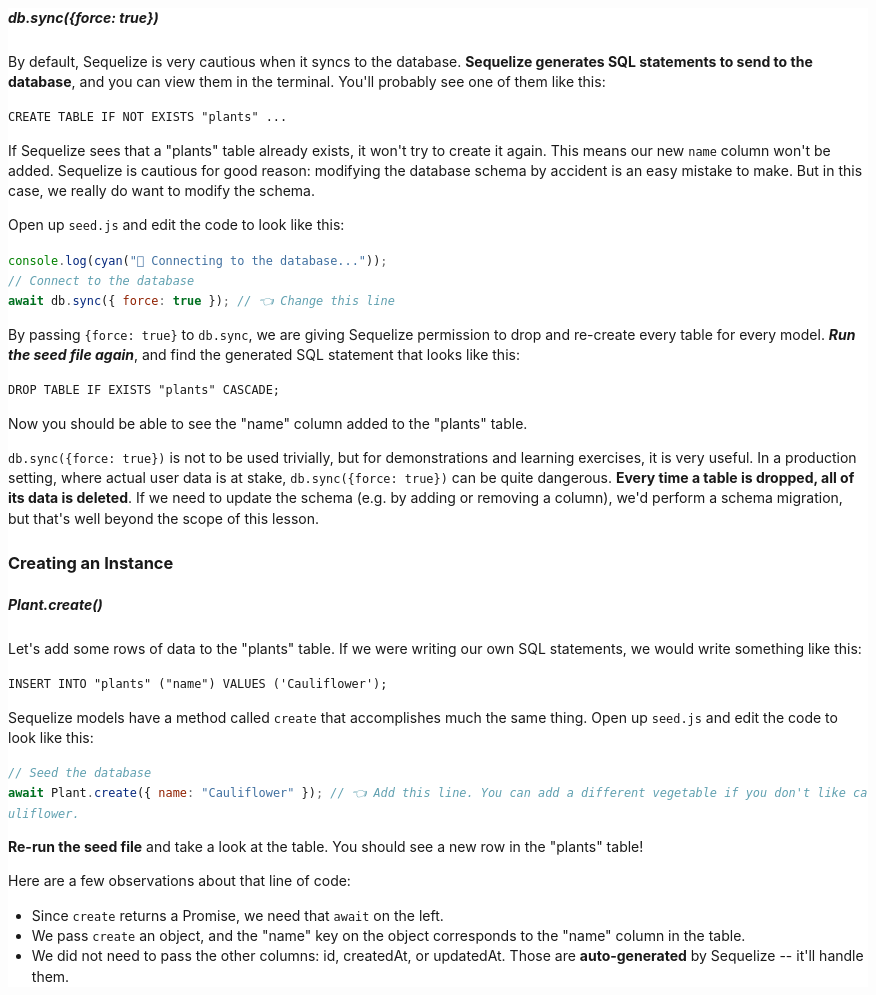 ##### db.sync({force: true})

By default, Sequelize is very cautious when it syncs to the database. **Sequelize generates SQL statements to send to the database**, and you can view them in the terminal. You'll probably see one of them like this:

`CREATE TABLE IF NOT EXISTS "plants" ...`

If Sequelize sees that a "plants" table already exists, it won't try to create it again. This means our new `name` column won't be added. Sequelize is cautious for good reason: modifying the database schema by accident is an easy mistake to make. But in this case, we really do want to modify the schema.

Open up `seed.js` and edit the code to look like this:

```javascript
console.log(cyan("📡 Connecting to the database..."));
// Connect to the database
await db.sync({ force: true }); // 👈 Change this line
```

By passing `{force: true}` to `db.sync`, we are giving Sequelize permission to drop and re-create every table for every model. **_Run the seed file again_**, and find the generated SQL statement that looks like this:

`DROP TABLE IF EXISTS "plants" CASCADE;`

Now you should be able to see the "name" column added to the "plants" table.

`db.sync({force: true})` is not to be used trivially, but for demonstrations and learning exercises, it is very useful. In a production setting, where actual user data is at stake, `db.sync({force: true})` can be quite dangerous. **Every time a table is dropped, all of its data is deleted**. If we need to update the schema (e.g. by adding or removing a column), we'd perform a schema migration, but that's well beyond the scope of this lesson.

### Creating an Instance

##### Plant.create()

Let's add some rows of data to the "plants" table. If we were writing our own SQL statements, we would write something like this:

`INSERT INTO "plants" ("name") VALUES ('Cauliflower');`

Sequelize models have a method called `create` that accomplishes much the same thing. Open up `seed.js` and edit the code to look like this:

```javascript
// Seed the database
await Plant.create({ name: "Cauliflower" }); // 👈 Add this line. You can add a different vegetable if you don't like cauliflower.
```

**Re-run the seed file** and take a look at the table. You should see a new row in the "plants" table!

Here are a few observations about that line of code:

- Since `create` returns a Promise, we need that `await` on the left.
- We pass `create` an object, and the "name" key on the object corresponds to the "name" column in the table.
- We did not need to pass the other columns: id, createdAt, or updatedAt. Those are **auto-generated** by Sequelize -- it'll handle them.
